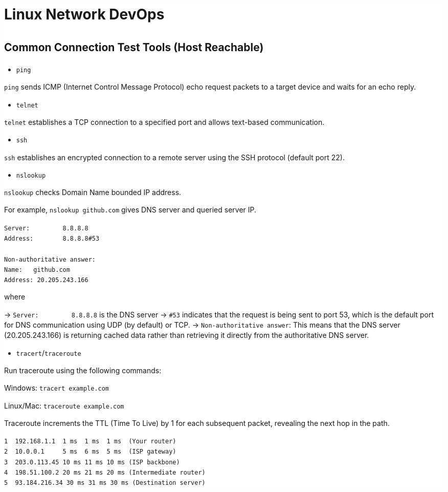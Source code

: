 # Linux Network DevOps

## Common Connection Test Tools (Host Reachable)

* `ping`

`ping` sends ICMP (Internet Control Message Protocol) echo request packets to a target device and waits for an echo reply.

* `telnet`

`telnet` establishes a TCP connection to a specified port and allows text-based communication.

* `ssh`

`ssh` establishes an encrypted connection to a remote server using the SSH protocol (default port 22).

* `nslookup`

`nslookup` checks Domain Name bounded IP address.

For example, `nslookup github.com` gives DNS server and queried server IP.

```txt
Server:         8.8.8.8
Address:        8.8.8.8#53

Non-authoritative answer:
Name:   github.com
Address: 20.205.243.166
```

where

-> `Server:         8.8.8.8` is the DNS server
-> `#53` indicates that the request is being sent to port 53, which is the default port for DNS communication using UDP (by default) or TCP.
-> `Non-authoritative answer`: This means that the DNS server (20.205.243.166) is returning cached data rather than retrieving it directly from the authoritative DNS server.

* `tracert`/`traceroute`

Run traceroute using the following commands:

Windows: `tracert example.com`

Linux/Mac: `traceroute example.com`

Traceroute increments the TTL (Time To Live) by 1 for each subsequent packet, revealing the next hop in the path.

```txt
1  192.168.1.1  1 ms  1 ms  1 ms  (Your router)
2  10.0.0.1     5 ms  6 ms  5 ms  (ISP gateway)
3  203.0.113.45 10 ms 11 ms 10 ms (ISP backbone)
4  198.51.100.2 20 ms 21 ms 20 ms (Intermediate router)
5  93.184.216.34 30 ms 31 ms 30 ms (Destination server)
```
